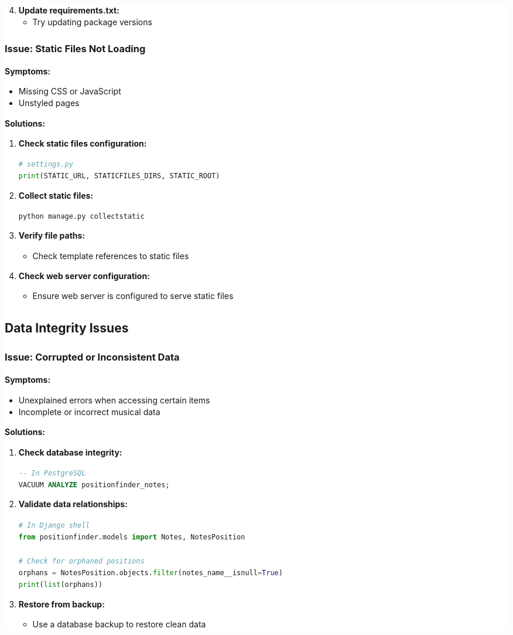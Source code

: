 4. **Update requirements.txt:**
   - Try updating package versions

### Issue: Static Files Not Loading

**Symptoms:**
- Missing CSS or JavaScript
- Unstyled pages

**Solutions:**

1. **Check static files configuration:**
   ```python
   # settings.py
   print(STATIC_URL, STATICFILES_DIRS, STATIC_ROOT)
   ```

2. **Collect static files:**
   ```bash
   python manage.py collectstatic
   ```

3. **Verify file paths:**
   - Check template references to static files

4. **Check web server configuration:**
   - Ensure web server is configured to serve static files

## Data Integrity Issues

### Issue: Corrupted or Inconsistent Data

**Symptoms:**
- Unexplained errors when accessing certain items
- Incomplete or incorrect musical data

**Solutions:**

1. **Check database integrity:**
   ```sql
   -- In PostgreSQL
   VACUUM ANALYZE positionfinder_notes;
   ```

2. **Validate data relationships:**
   ```python
   # In Django shell
   from positionfinder.models import Notes, NotesPosition
   
   # Check for orphaned positions
   orphans = NotesPosition.objects.filter(notes_name__isnull=True)
   print(list(orphans))
   ```

3. **Restore from backup:**
   - Use a database backup to restore clean data

